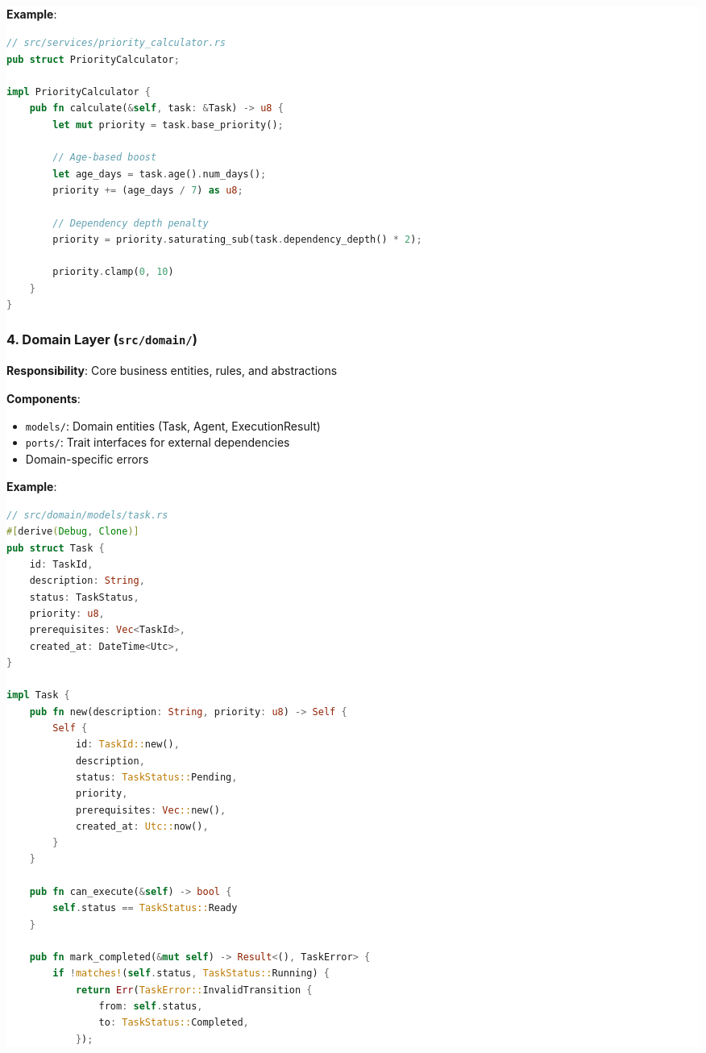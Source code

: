 **Example**:
```rust
// src/services/priority_calculator.rs
pub struct PriorityCalculator;

impl PriorityCalculator {
    pub fn calculate(&self, task: &Task) -> u8 {
        let mut priority = task.base_priority();

        // Age-based boost
        let age_days = task.age().num_days();
        priority += (age_days / 7) as u8;

        // Dependency depth penalty
        priority = priority.saturating_sub(task.dependency_depth() * 2);

        priority.clamp(0, 10)
    }
}
```

### 4. Domain Layer (`src/domain/`)

**Responsibility**: Core business entities, rules, and abstractions

**Components**:
- `models/`: Domain entities (Task, Agent, ExecutionResult)
- `ports/`: Trait interfaces for external dependencies
- Domain-specific errors

**Example**:
```rust
// src/domain/models/task.rs
#[derive(Debug, Clone)]
pub struct Task {
    id: TaskId,
    description: String,
    status: TaskStatus,
    priority: u8,
    prerequisites: Vec<TaskId>,
    created_at: DateTime<Utc>,
}

impl Task {
    pub fn new(description: String, priority: u8) -> Self {
        Self {
            id: TaskId::new(),
            description,
            status: TaskStatus::Pending,
            priority,
            prerequisites: Vec::new(),
            created_at: Utc::now(),
        }
    }

    pub fn can_execute(&self) -> bool {
        self.status == TaskStatus::Ready
    }

    pub fn mark_completed(&mut self) -> Result<(), TaskError> {
        if !matches!(self.status, TaskStatus::Running) {
            return Err(TaskError::InvalidTransition {
                from: self.status,
                to: TaskStatus::Completed,
            });
```